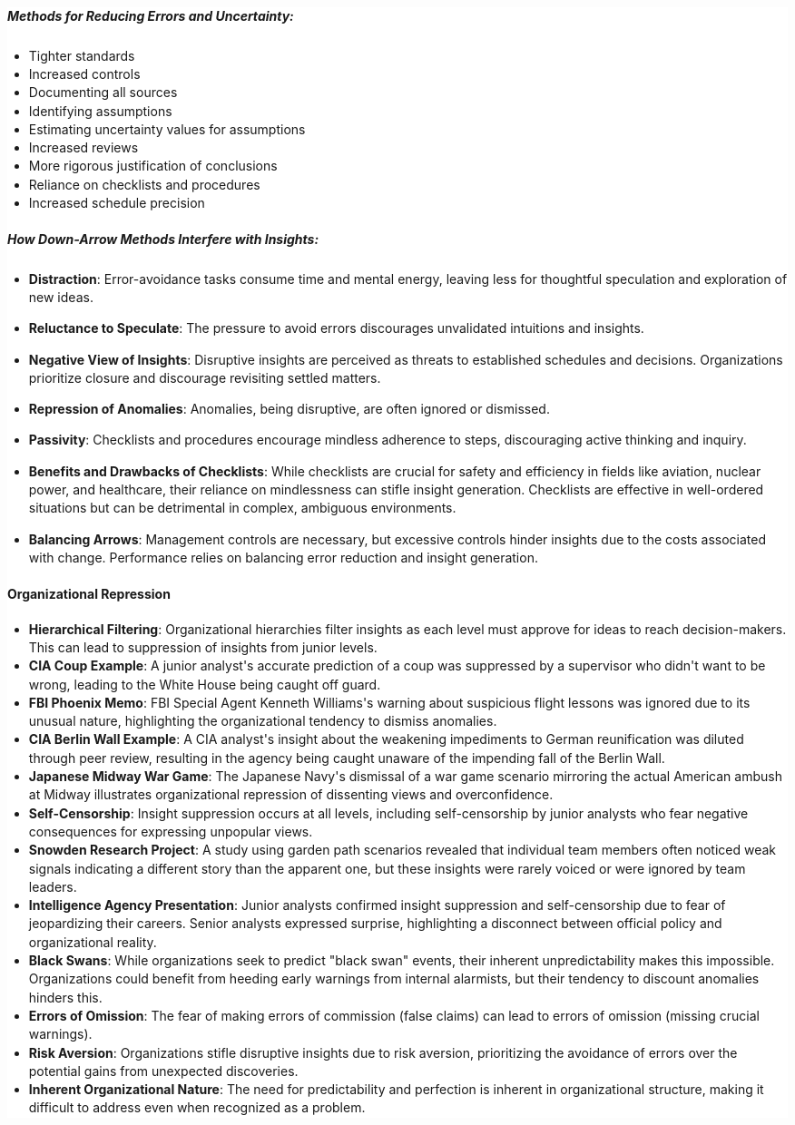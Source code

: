 ##### Methods for Reducing Errors and Uncertainty:

- Tighter standards
- Increased controls
- Documenting all sources
- Identifying assumptions
- Estimating uncertainty values for assumptions
- Increased reviews
- More rigorous justification of conclusions
- Reliance on checklists and procedures
- Increased schedule precision

##### How Down-Arrow Methods Interfere with Insights:

- **Distraction**: Error-avoidance tasks consume time and mental energy, leaving less for thoughtful speculation and exploration of new ideas.
- **Reluctance to Speculate**: The pressure to avoid errors discourages unvalidated intuitions and insights.
- **Negative View of Insights**: Disruptive insights are perceived as threats to established schedules and decisions. Organizations prioritize closure and discourage revisiting settled matters.
- **Repression of Anomalies**: Anomalies, being disruptive, are often ignored or dismissed.
- **Passivity**: Checklists and procedures encourage mindless adherence to steps, discouraging active thinking and inquiry.

- **Benefits and Drawbacks of Checklists**: While checklists are crucial for safety and efficiency in fields like aviation, nuclear power, and healthcare, their reliance on mindlessness can stifle insight generation. Checklists are effective in well-ordered situations but can be detrimental in complex, ambiguous environments.
- **Balancing Arrows**: Management controls are necessary, but excessive controls hinder insights due to the costs associated with change. Performance relies on balancing error reduction and insight generation.

#### Organizational Repression

- **Hierarchical Filtering**: Organizational hierarchies filter insights as each level must approve for ideas to reach decision-makers. This can lead to suppression of insights from junior levels.
- **CIA Coup Example**: A junior analyst's accurate prediction of a coup was suppressed by a supervisor who didn't want to be wrong, leading to the White House being caught off guard.
- **FBI Phoenix Memo**: FBI Special Agent Kenneth Williams's warning about suspicious flight lessons was ignored due to its unusual nature, highlighting the organizational tendency to dismiss anomalies.
- **CIA Berlin Wall Example**: A CIA analyst's insight about the weakening impediments to German reunification was diluted through peer review, resulting in the agency being caught unaware of the impending fall of the Berlin Wall.
- **Japanese Midway War Game**: The Japanese Navy's dismissal of a war game scenario mirroring the actual American ambush at Midway illustrates organizational repression of dissenting views and overconfidence.
- **Self-Censorship**: Insight suppression occurs at all levels, including self-censorship by junior analysts who fear negative consequences for expressing unpopular views.
- **Snowden Research Project**: A study using garden path scenarios revealed that individual team members often noticed weak signals indicating a different story than the apparent one, but these insights were rarely voiced or were ignored by team leaders.
- **Intelligence Agency Presentation**: Junior analysts confirmed insight suppression and self-censorship due to fear of jeopardizing their careers. Senior analysts expressed surprise, highlighting a disconnect between official policy and organizational reality.
- **Black Swans**: While organizations seek to predict "black swan" events, their inherent unpredictability makes this impossible. Organizations could benefit from heeding early warnings from internal alarmists, but their tendency to discount anomalies hinders this.
- **Errors of Omission**: The fear of making errors of commission (false claims) can lead to errors of omission (missing crucial warnings).
- **Risk Aversion**: Organizations stifle disruptive insights due to risk aversion, prioritizing the avoidance of errors over the potential gains from unexpected discoveries.
- **Inherent Organizational Nature**: The need for predictability and perfection is inherent in organizational structure, making it difficult to address even when recognized as a problem.